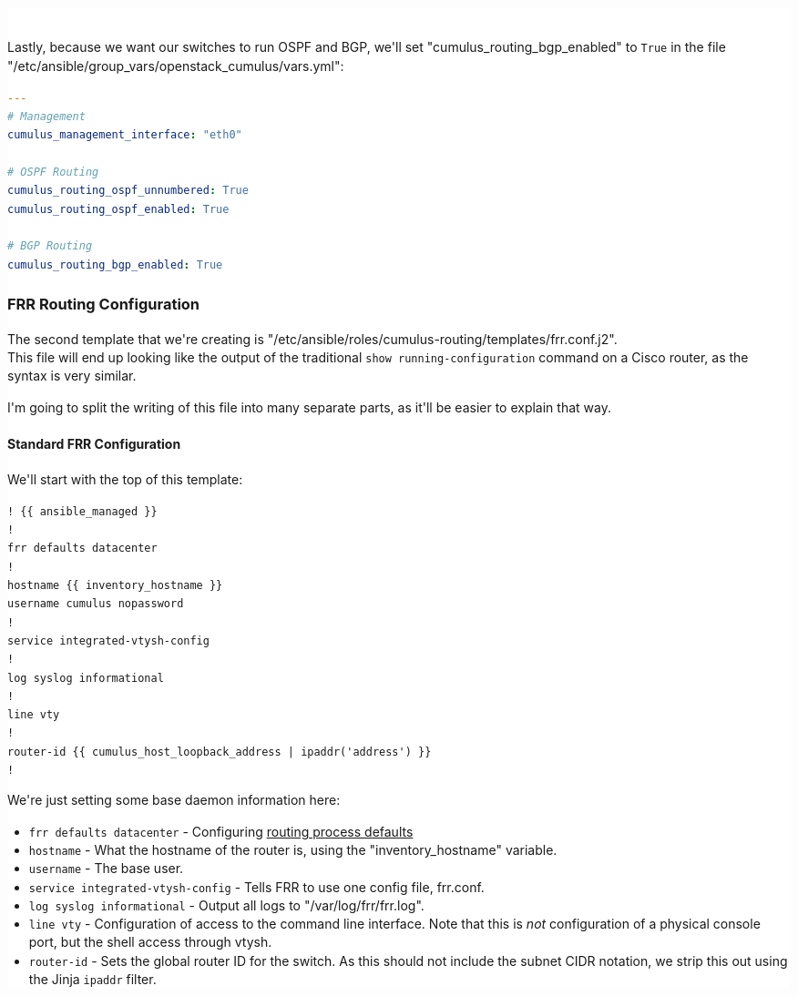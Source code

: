 &nbsp; 

Lastly, because we want our switches to run OSPF and BGP, we'll set "cumulus_routing_bgp_enabled" to `True` in the file "/etc/ansible/group_vars/openstack_cumulus/vars.yml":

```yaml
---
# Management
cumulus_management_interface: "eth0"

# OSPF Routing
cumulus_routing_ospf_unnumbered: True
cumulus_routing_ospf_enabled: True

# BGP Routing
cumulus_routing_bgp_enabled: True
```

### FRR Routing Configuration

The second template that we're creating is "/etc/ansible/roles/cumulus-routing/templates/frr.conf.j2".  
This file will end up looking like the output of the traditional `show running-configuration` command on a Cisco router, as the syntax is very similar.

I'm going to split the writing of this file into many separate parts, as it'll be easier to explain that way.

#### Standard FRR Configuration

We'll start with the top of this template:


```jinja
! {{ ansible_managed }}
!
frr defaults datacenter
!
hostname {{ inventory_hostname }}
username cumulus nopassword
!
service integrated-vtysh-config
!
log syslog informational
!
line vty
!
router-id {{ cumulus_host_loopback_address | ipaddr('address') }}
!
```


We're just setting some base daemon information here:
- `frr defaults datacenter` - Configuring [routing process defaults](https://docs.cumulusnetworks.com/display/HOSTPACK/Configuring+FRRouting+on+the+Host#ConfiguringFRRoutingontheHost-CumulusFRRDefaultsfortheDataCenter)
- `hostname` - What the hostname of the router is, using the "inventory_hostname" variable.
- `username` - The base user.
- `service integrated-vtysh-config` - Tells FRR to use one config file, frr.conf.
- `log syslog informational` - Output all logs to "/var/log/frr/frr.log".
- `line vty` - Configuration of access to the command line interface. Note that this is *not* configuration of a physical console port, but the shell access through vtysh.
- `router-id` - Sets the global router ID for the switch. As this should not include the subnet CIDR notation, we strip this out using the Jinja `ipaddr` filter.

